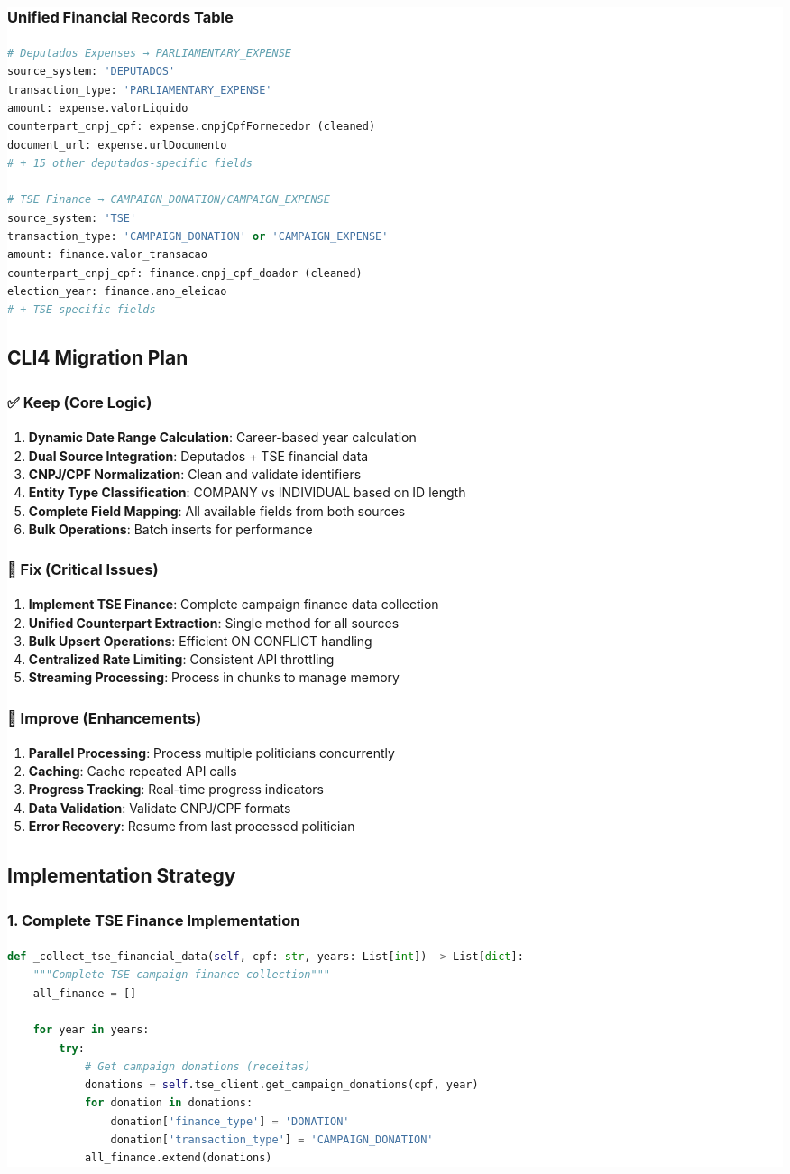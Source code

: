 ```python
```

### Unified Financial Records Table
```python
# Deputados Expenses → PARLIAMENTARY_EXPENSE
source_system: 'DEPUTADOS'
transaction_type: 'PARLIAMENTARY_EXPENSE'
amount: expense.valorLiquido
counterpart_cnpj_cpf: expense.cnpjCpfFornecedor (cleaned)
document_url: expense.urlDocumento
# + 15 other deputados-specific fields

# TSE Finance → CAMPAIGN_DONATION/CAMPAIGN_EXPENSE
source_system: 'TSE'
transaction_type: 'CAMPAIGN_DONATION' or 'CAMPAIGN_EXPENSE'
amount: finance.valor_transacao
counterpart_cnpj_cpf: finance.cnpj_cpf_doador (cleaned)
election_year: finance.ano_eleicao
# + TSE-specific fields
```

## CLI4 Migration Plan

### ✅ Keep (Core Logic)
1. **Dynamic Date Range Calculation**: Career-based year calculation
2. **Dual Source Integration**: Deputados + TSE financial data
3. **CNPJ/CPF Normalization**: Clean and validate identifiers
4. **Entity Type Classification**: COMPANY vs INDIVIDUAL based on ID length
5. **Complete Field Mapping**: All available fields from both sources
6. **Bulk Operations**: Batch inserts for performance

### 🔧 Fix (Critical Issues)
1. **Implement TSE Finance**: Complete campaign finance data collection
2. **Unified Counterpart Extraction**: Single method for all sources
3. **Bulk Upsert Operations**: Efficient ON CONFLICT handling
4. **Centralized Rate Limiting**: Consistent API throttling
5. **Streaming Processing**: Process in chunks to manage memory

### 🚀 Improve (Enhancements)
1. **Parallel Processing**: Process multiple politicians concurrently
2. **Caching**: Cache repeated API calls
3. **Progress Tracking**: Real-time progress indicators
4. **Data Validation**: Validate CNPJ/CPF formats
5. **Error Recovery**: Resume from last processed politician

## Implementation Strategy

### 1. Complete TSE Finance Implementation
```python
def _collect_tse_financial_data(self, cpf: str, years: List[int]) -> List[dict]:
    """Complete TSE campaign finance collection"""
    all_finance = []

    for year in years:
        try:
            # Get campaign donations (receitas)
            donations = self.tse_client.get_campaign_donations(cpf, year)
            for donation in donations:
                donation['finance_type'] = 'DONATION'
                donation['transaction_type'] = 'CAMPAIGN_DONATION'
            all_finance.extend(donations)
```
